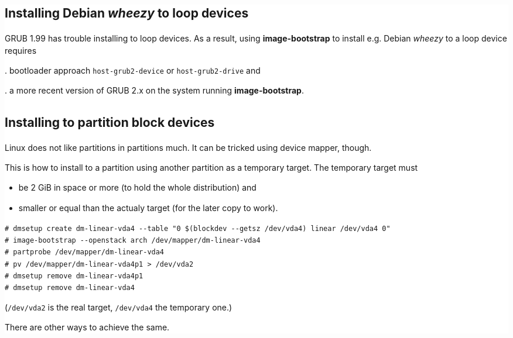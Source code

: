 
<a name="PartitionBlockTarget"></a>
## Installing Debian _wheezy_ to loop devices

GRUB 1.99 has trouble installing to loop devices.
As a result, using **image-bootstrap** to install e.g. Debian _wheezy_ to a loop device
requires

 . bootloader approach `host-grub2-device` or `host-grub2-drive` and

 . a more recent version of GRUB 2.x on the system running **image-bootstrap**.


<a name="DebianWheezyLoopDevice"></a>
## Installing to partition block devices

Linux does not like partitions in partitions much.
It can be tricked using device mapper, though.

This is how to install to a partition using another partition as a temporary target.
The temporary target must

 * be 2 GiB in space or more (to hold the whole distribution) and

 * smaller or equal than the actualy target (for the later copy to work).

```console
# dmsetup create dm-linear-vda4 --table "0 $(blockdev --getsz /dev/vda4) linear /dev/vda4 0"
# image-bootstrap --openstack arch /dev/mapper/dm-linear-vda4
# partprobe /dev/mapper/dm-linear-vda4
# pv /dev/mapper/dm-linear-vda4p1 > /dev/vda2
# dmsetup remove dm-linear-vda4p1
# dmsetup remove dm-linear-vda4
```

(`/dev/vda2` is the real target, `/dev/vda4` the temporary one.)

There are other ways to achieve the same.
